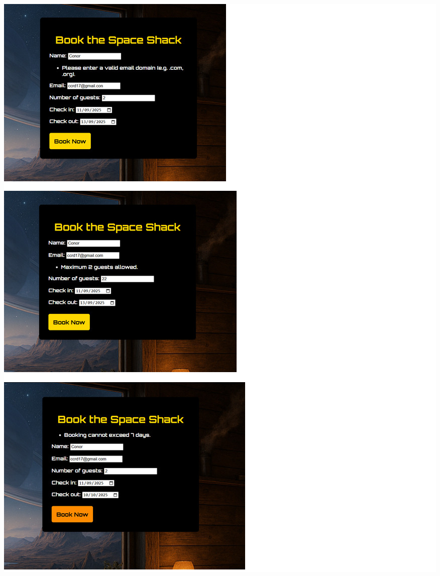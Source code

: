 ![Screenshot of booking error number 2](/docs/images/tests/forms-validation-2.jpg)

![Screenshot of booking error number 3](/docs/images/tests/forms-validation-3.jpg)

![Screenshot of booking error number 4](/docs/images/tests/forms-validation-4.jpg)
